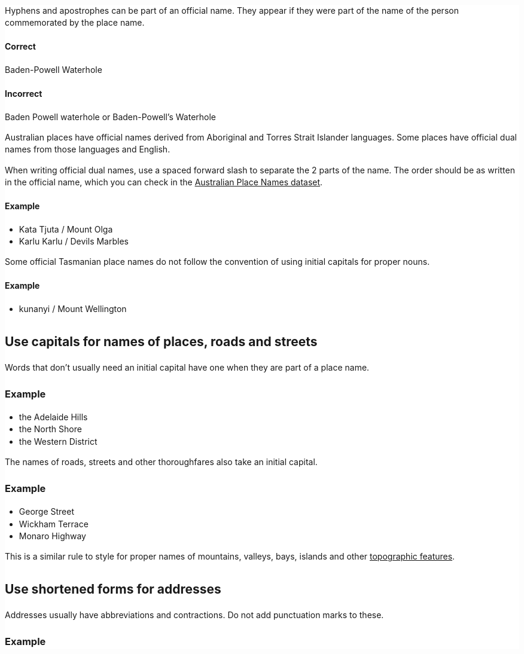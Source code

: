Hyphens and apostrophes can be part of an official name. They appear if they were part of the name of the person commemorated by the place name.

#### Correct

Baden-Powell Waterhole

#### Incorrect

Baden Powell waterhole or Baden-Powell’s Waterhole

Australian places have official names derived from Aboriginal and Torres Strait Islander languages. Some places have official dual names from those languages and English.

When writing official dual names, use a spaced forward slash to separate the 2 parts of the name. The order should be as written in the official name, which you can check in the [Australian Place Names dataset](https://placenames.fsdf.org.au/).

#### Example

*   Kata Tjuta / Mount Olga
*   Karlu Karlu / Devils Marbles

Some official Tasmanian place names do not follow the convention of using initial capitals for proper nouns.

#### Example

*   kunanyi / Mount Wellington

Use capitals for names of places, roads and streets
---------------------------------------------------

Words that don’t usually need an initial capital have one when they are part of a place name.

### Example

*   the Adelaide Hills
*   the North Shore
*   the Western District

The names of roads, streets and other thoroughfares also take an initial capital.

### Example

*   George Street
*   Wickham Terrace
*   Monaro Highway

This is a similar rule to style for proper names of mountains, valleys, bays, islands and other [topographic features](/node/135).

Use shortened forms for addresses
---------------------------------

Addresses usually have abbreviations and contractions. Do not add punctuation marks to these.

### Example
